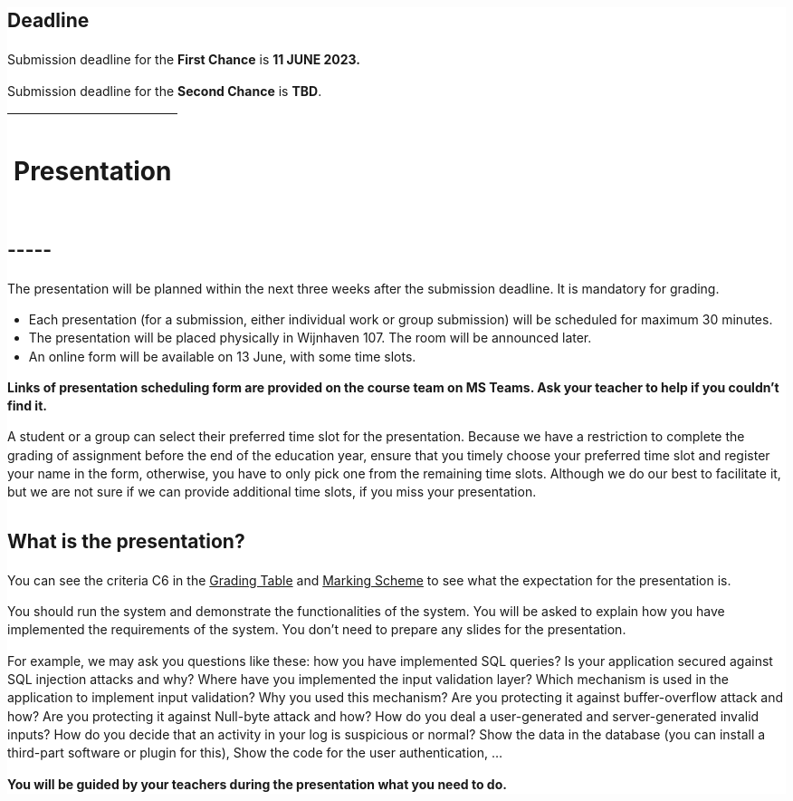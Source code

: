 ## <a name="_m0urxfvhfakx"></a>**Deadline**
Submission deadline for the **First Chance** is **11 JUNE 2023.**

Submission deadline for the **Second Chance** is **TBD**.



|<h1>**Presentation**</h1>|
| :- |
## -----
The presentation will be planned within the next three weeks after the submission deadline. It is mandatory for grading.

- Each presentation (for a submission, either individual work or group submission) will be scheduled for maximum 30 minutes.
- The presentation will be placed physically in Wijnhaven 107. The room will be announced later.
- An online form will be available on 13 June, with some time slots. 

**Links of presentation scheduling form are provided on the course team on MS Teams. Ask your teacher to help if you couldn’t find it.**

A student or a group can select their preferred time slot for the presentation. Because we have a restriction to complete the grading of assignment before the end of the education year, ensure that you timely choose your preferred time slot and register your name in the form, otherwise, you have to only pick one from the remaining time slots. Although we do our best to facilitate it, but we are not sure if we can provide additional time slots, if you miss your presentation.
## **What is the presentation?**
You can see the criteria C6 in the [Grading Table](#_grading_table) and [Marking Scheme](#_marking_scheme) to see what the expectation for the presentation is.

You should run the system and demonstrate the functionalities of the system. You will be asked to explain how you have implemented the requirements of the system. You don’t need to prepare any slides for the presentation.

For example, we may ask you questions like these: how you have implemented SQL queries? Is your application secured against SQL injection attacks and why? Where have you implemented the input validation layer? Which mechanism is used in the application to implement input validation? Why you used this mechanism? Are you protecting it against buffer-overflow attack and how? Are you protecting it against Null-byte attack and how? How do you deal a user-generated and server-generated invalid inputs? How do you decide that an activity in your log is suspicious or normal? Show the data in the database (you can install a third-part software or plugin for this), Show the code for the user authentication, …

**You will be guided by your teachers during the presentation what you need to do.**
